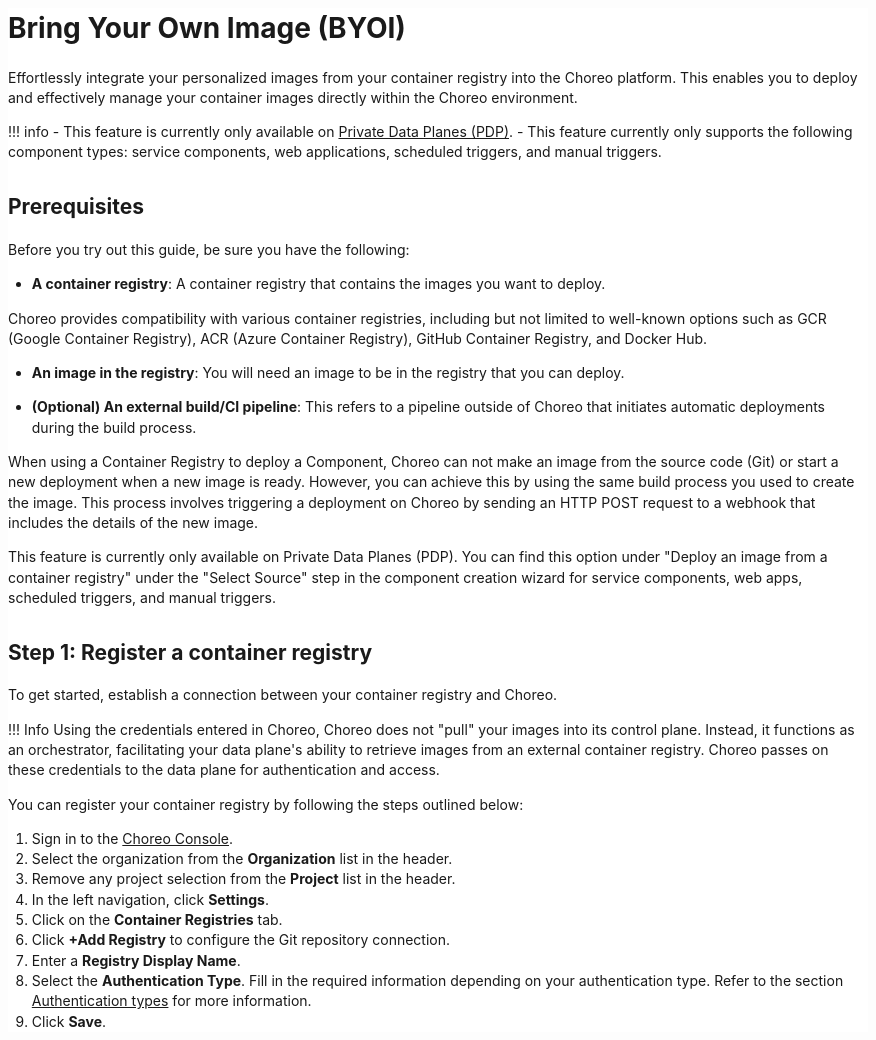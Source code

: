 # Bring Your Own Image (BYOI)

Effortlessly integrate your personalized images from your container registry into the Choreo platform. This enables you to deploy and effectively manage your container images directly within the Choreo environment.

!!! info
    - This feature is currently only available on [Private Data Planes (PDP)](https://wso2.com/choreo/docs/choreo-concepts/data-planes/#private-data-plane).
    - This feature currently only supports the following component types: service components, web applications, scheduled triggers, and manual triggers.


## Prerequisites

Before you try out this guide, be sure you have the following:

- **A container registry**:  A container registry that contains the images you want to deploy. 

Choreo provides compatibility with various container registries, including but not limited to well-known options such as GCR (Google Container Registry), ACR (Azure Container Registry), GitHub Container Registry, and Docker Hub.

- **An image in the registry**: You will need an image to be in the registry that you can deploy.

- **(Optional) An external build/CI pipeline**:  This refers to a pipeline outside of Choreo that initiates automatic deployments during the build process.

When using a Container Registry to deploy a Component, Choreo can not make an image from the source code (Git) or start a new deployment when a new image is ready. However, you can achieve this by using the same build process you used to create the image. This process involves triggering a deployment on Choreo by sending an HTTP POST request to a webhook that includes the details of the new image.

This feature is currently only available on Private Data Planes (PDP). You can find this option under "Deploy an image from a container registry" under the "Select Source" step in the component creation wizard for service components, web apps, scheduled triggers, and manual triggers.

## Step 1: Register a container registry


To get started, establish a connection between your container registry and Choreo. 

!!! Info
    Using the credentials entered in Choreo, Choreo does not "pull" your images into its control plane. Instead, it functions as an orchestrator, facilitating your data plane's ability to retrieve images from an external container registry. Choreo passes on these credentials to the data plane for authentication and access.

You can register your container registry by following the steps outlined below:

1. Sign in to the [Choreo Console](https://console.choreo.dev/).
2. Select the organization from the **Organization** list in the header. 
3. Remove any project selection from the **Project** list in the header. 
4. In the left navigation, click **Settings**.
5. Click on the **Container Registries** tab. 
6. Click **+Add Registry** to configure the Git repository connection.
7. Enter a **Registry Display Name**.
8. Select the **Authentication Type**. Fill in the required information depending on your authentication type. Refer to the section [Authentication types](#authentication-types) for more information.
8. Click **Save**.
